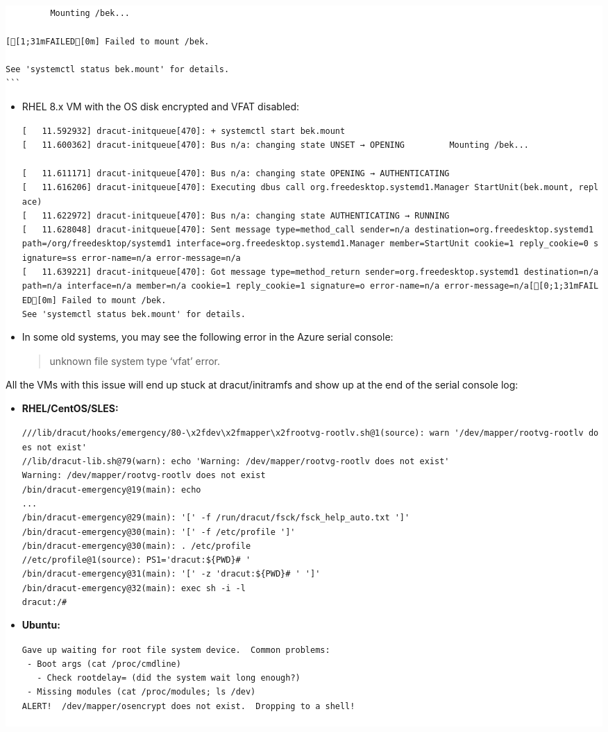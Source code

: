              Mounting /bek...
    
    [[1;31mFAILED[0m] Failed to mount /bek.
    
    See 'systemctl status bek.mount' for details.
    ```

- RHEL 8.x VM with the OS disk encrypted and VFAT disabled:

    ```output
    [   11.592932] dracut-initqueue[470]: + systemctl start bek.mount
    [   11.600362] dracut-initqueue[470]: Bus n/a: changing state UNSET → OPENING         Mounting /bek...
    
    [   11.611171] dracut-initqueue[470]: Bus n/a: changing state OPENING → AUTHENTICATING
    [   11.616206] dracut-initqueue[470]: Executing dbus call org.freedesktop.systemd1.Manager StartUnit(bek.mount, replace)
    [   11.622972] dracut-initqueue[470]: Bus n/a: changing state AUTHENTICATING → RUNNING
    [   11.628048] dracut-initqueue[470]: Sent message type=method_call sender=n/a destination=org.freedesktop.systemd1 path=/org/freedesktop/systemd1 interface=org.freedesktop.systemd1.Manager member=StartUnit cookie=1 reply_cookie=0 signature=ss error-name=n/a error-message=n/a
    [   11.639221] dracut-initqueue[470]: Got message type=method_return sender=org.freedesktop.systemd1 destination=n/a path=n/a interface=n/a member=n/a cookie=1 reply_cookie=1 signature=o error-name=n/a error-message=n/a[[0;1;31mFAILED[0m] Failed to mount /bek.
    See 'systemctl status bek.mount' for details.
    ```

- In some old systems, you may see the following error in the Azure serial console:

    > unknown file system type ‘vfat’ error.

All the VMs with this issue will end up stuck at dracut/initramfs and show up at the end of the serial console log:

- **RHEL/CentOS/SLES:**

    ```output
    ///lib/dracut/hooks/emergency/80-\x2fdev\x2fmapper\x2frootvg-rootlv.sh@1(source): warn '/dev/mapper/rootvg-rootlv does not exist'
    //lib/dracut-lib.sh@79(warn): echo 'Warning: /dev/mapper/rootvg-rootlv does not exist'
    Warning: /dev/mapper/rootvg-rootlv does not exist
    /bin/dracut-emergency@19(main): echo
    ...
    /bin/dracut-emergency@29(main): '[' -f /run/dracut/fsck/fsck_help_auto.txt ']'
    /bin/dracut-emergency@30(main): '[' -f /etc/profile ']'
    /bin/dracut-emergency@30(main): . /etc/profile
    //etc/profile@1(source): PS1='dracut:${PWD}# '
    /bin/dracut-emergency@31(main): '[' -z 'dracut:${PWD}# ' ']'
    /bin/dracut-emergency@32(main): exec sh -i -l
    dracut:/# 
    ```

- **Ubuntu:**

    ```output
    Gave up waiting for root file system device.  Common problems:
     - Boot args (cat /proc/cmdline)
       - Check rootdelay= (did the system wait long enough?)
     - Missing modules (cat /proc/modules; ls /dev)
    ALERT!  /dev/mapper/osencrypt does not exist.  Dropping to a shell!
    